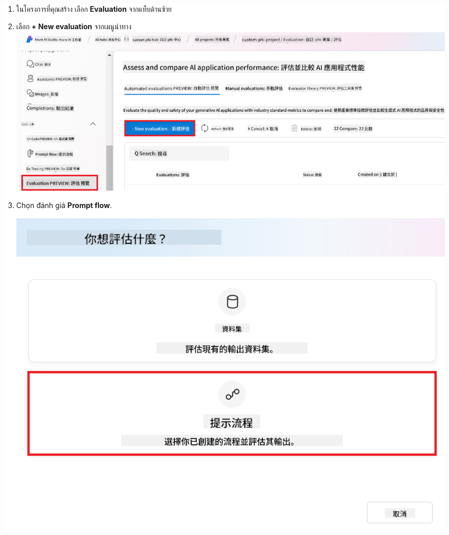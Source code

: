 1. ในโครงการที่คุณสร้าง เลือก **Evaluation** จากแท็บด้านซ้าย

1. เลือก **+ New evaluation** จากเมนูนำทาง
![Select evaluation.](../../../../../../translated_images/select-evaluation.2846ad7aaaca7f4f2cd3f728b640e64eeb639dc5dcb52f2d651099576b894848.mo.png)

1. Chọn đánh giá **Prompt flow**.

    ![Select Prompt flow evaluation.](../../../../../../translated_images/promptflow-evaluation.cb9758cc19b4760f7a1ddda46bf47281cac59f2b1043f6a775a73977875f29a6.mo.png)
